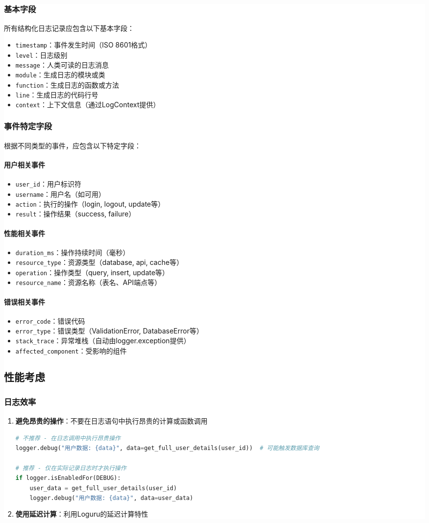 ### 基本字段

所有结构化日志记录应包含以下基本字段：

- `timestamp`：事件发生时间（ISO 8601格式）
- `level`：日志级别
- `message`：人类可读的日志消息
- `module`：生成日志的模块或类
- `function`：生成日志的函数或方法
- `line`：生成日志的代码行号
- `context`：上下文信息（通过LogContext提供）

### 事件特定字段

根据不同类型的事件，应包含以下特定字段：

#### 用户相关事件

- `user_id`：用户标识符
- `username`：用户名（如可用）
- `action`：执行的操作（login, logout, update等）
- `result`：操作结果（success, failure）

#### 性能相关事件

- `duration_ms`：操作持续时间（毫秒）
- `resource_type`：资源类型（database, api, cache等）
- `operation`：操作类型（query, insert, update等）
- `resource_name`：资源名称（表名、API端点等）

#### 错误相关事件

- `error_code`：错误代码
- `error_type`：错误类型（ValidationError, DatabaseError等）
- `stack_trace`：异常堆栈（自动由logger.exception提供）
- `affected_component`：受影响的组件

## 性能考虑

### 日志效率

1. **避免昂贵的操作**：不要在日志语句中执行昂贵的计算或函数调用

   ```python
   # 不推荐 - 在日志调用中执行昂贵操作
   logger.debug("用户数据: {data}", data=get_full_user_details(user_id))  # 可能触发数据库查询
   
   # 推荐 - 仅在实际记录日志时才执行操作
   if logger.isEnabledFor(DEBUG):
       user_data = get_full_user_details(user_id)
       logger.debug("用户数据: {data}", data=user_data)
   ```

2. **使用延迟计算**：利用Loguru的延迟计算特性
